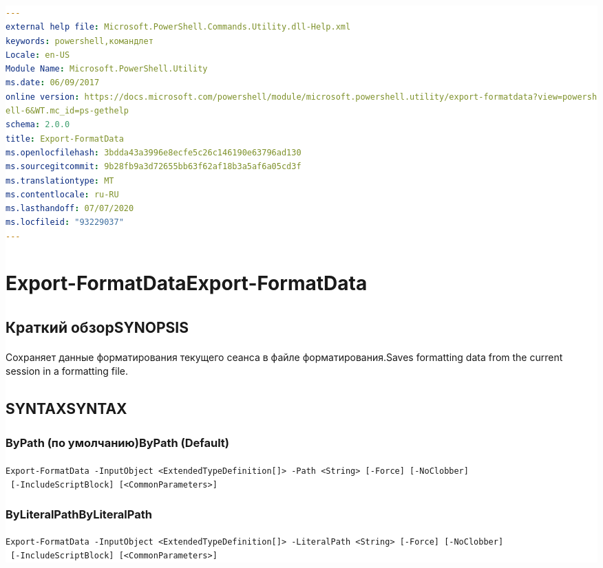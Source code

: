 ```yaml
---
external help file: Microsoft.PowerShell.Commands.Utility.dll-Help.xml
keywords: powershell,командлет
Locale: en-US
Module Name: Microsoft.PowerShell.Utility
ms.date: 06/09/2017
online version: https://docs.microsoft.com/powershell/module/microsoft.powershell.utility/export-formatdata?view=powershell-6&WT.mc_id=ps-gethelp
schema: 2.0.0
title: Export-FormatData
ms.openlocfilehash: 3bdda43a3996e8ecfe5c26c146190e63796ad130
ms.sourcegitcommit: 9b28fb9a3d72655bb63f62af18b3a5af6a05cd3f
ms.translationtype: MT
ms.contentlocale: ru-RU
ms.lasthandoff: 07/07/2020
ms.locfileid: "93229037"
---
```

# <span data-ttu-id="112ae-103">Export-FormatData</span><span class="sxs-lookup"><span data-stu-id="112ae-103">Export-FormatData</span></span>

## <span data-ttu-id="112ae-104">Краткий обзор</span><span class="sxs-lookup"><span data-stu-id="112ae-104">SYNOPSIS</span></span>
<span data-ttu-id="112ae-105">Сохраняет данные форматирования текущего сеанса в файле форматирования.</span><span class="sxs-lookup"><span data-stu-id="112ae-105">Saves formatting data from the current session in a formatting file.</span></span>

## <span data-ttu-id="112ae-106">SYNTAX</span><span class="sxs-lookup"><span data-stu-id="112ae-106">SYNTAX</span></span>

### <span data-ttu-id="112ae-107">ByPath (по умолчанию)</span><span class="sxs-lookup"><span data-stu-id="112ae-107">ByPath (Default)</span></span>

```
Export-FormatData -InputObject <ExtendedTypeDefinition[]> -Path <String> [-Force] [-NoClobber]
 [-IncludeScriptBlock] [<CommonParameters>]
```

### <span data-ttu-id="112ae-108">ByLiteralPath</span><span class="sxs-lookup"><span data-stu-id="112ae-108">ByLiteralPath</span></span>

```
Export-FormatData -InputObject <ExtendedTypeDefinition[]> -LiteralPath <String> [-Force] [-NoClobber]
 [-IncludeScriptBlock] [<CommonParameters>]
```
